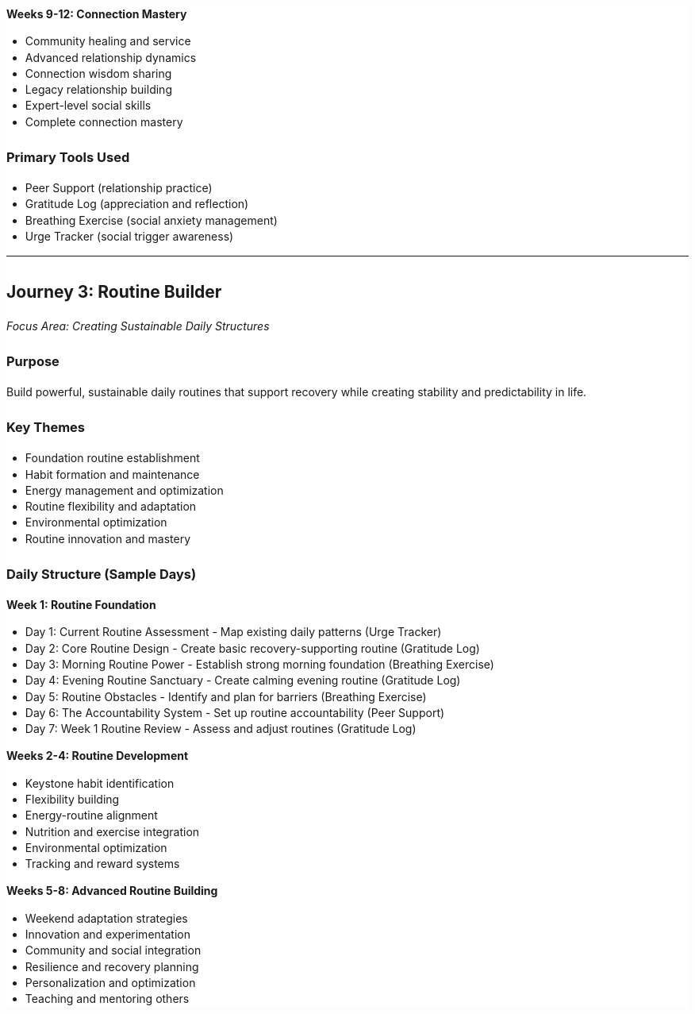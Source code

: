 **Weeks 9-12: Connection Mastery**
- Community healing and service
- Advanced relationship dynamics
- Connection wisdom sharing
- Legacy relationship building
- Expert-level social skills
- Complete connection mastery

### Primary Tools Used
- Peer Support (relationship practice)
- Gratitude Log (appreciation and reflection)
- Breathing Exercise (social anxiety management)
- Urge Tracker (social trigger awareness)

---

## Journey 3: Routine Builder
*Focus Area: Creating Sustainable Daily Structures*

### Purpose
Build powerful, sustainable daily routines that support recovery while creating stability and predictability in life.

### Key Themes
- Foundation routine establishment
- Habit formation and maintenance
- Energy management and optimization
- Routine flexibility and adaptation
- Environmental optimization
- Routine innovation and mastery

### Daily Structure (Sample Days)

**Week 1: Routine Foundation**
- Day 1: Current Routine Assessment - Map existing daily patterns (Urge Tracker)
- Day 2: Core Routine Design - Create basic recovery-supporting routine (Gratitude Log)
- Day 3: Morning Routine Power - Establish strong morning foundation (Breathing Exercise)
- Day 4: Evening Routine Sanctuary - Create calming evening routine (Gratitude Log)
- Day 5: Routine Obstacles - Identify and plan for barriers (Breathing Exercise)
- Day 6: The Accountability System - Set up routine accountability (Peer Support)
- Day 7: Week 1 Routine Review - Assess and adjust routines (Gratitude Log)

**Weeks 2-4: Routine Development**
- Keystone habit identification
- Flexibility building
- Energy-routine alignment
- Nutrition and exercise integration
- Environmental optimization
- Tracking and reward systems

**Weeks 5-8: Advanced Routine Building**
- Weekend adaptation strategies
- Innovation and experimentation
- Community and social integration
- Resilience and recovery planning
- Personalization and optimization
- Teaching and mentoring others
